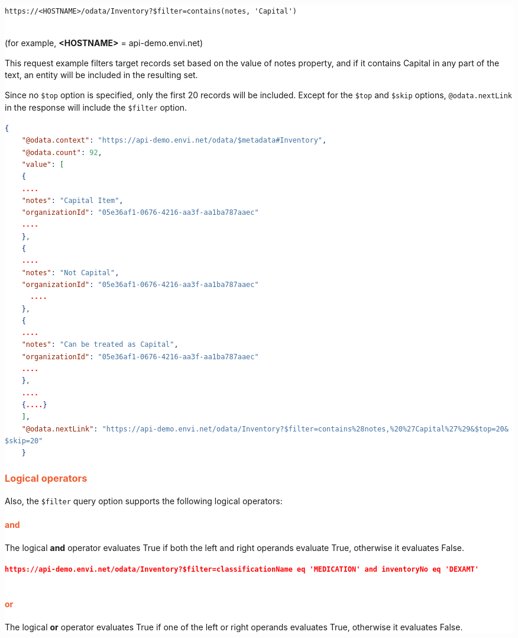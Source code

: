 
``` title="Request Example"
https://<HOSTNAME>/odata/Inventory?$filter=contains(notes, 'Capital')
    
```

(for example, **&lt;HOSTNAME&gt;** = api-demo.envi.net)

This request example filters target records set based on the value of notes property, and if it contains Capital in any part of the text, an entity will be included in the resulting set.

Since no ```$top``` option is specified, only the first 20 records will be included. Except for the ```$top``` and ```$skip``` options, ```@odata.nextLink``` in the response will include the ```$filter``` option.

``` json title="Response Example"
{
    "@odata.context": "https://api-demo.envi.net/odata/$metadata#Inventory",
    "@odata.count": 92,
    "value": [
    {
    ....
    "notes": "Capital Item",
    "organizationId": "05e36af1-0676-4216-aa3f-aa1ba787aaec"
    ....
    },
    {
    ....
    "notes": "Not Capital",
    "organizationId": "05e36af1-0676-4216-aa3f-aa1ba787aaec"
      ....
    },
    {
    ....
    "notes": "Can be treated as Capital",
    "organizationId": "05e36af1-0676-4216-aa3f-aa1ba787aaec"
    ....
    },
    ....
    {....}
    ],
    "@odata.nextLink": "https://api-demo.envi.net/odata/Inventory?$filter=contains%28notes,%20%27Capital%27%29&$top=20&$skip=20"
    }

```

### <span style="color: #F05D30">Logical operators</span>

Also, the ```$filter``` query option supports the following logical operators:

#### <span style="color: #F05D30">and</span>
The logical **and** operator evaluates True if both the left and right operands evaluate True, otherwise it evaluates False.
``` json title="Example"
https://api-demo.envi.net/odata/Inventory?$filter=classificationName eq 'MEDICATION' and inventoryNo eq 'DEXAMT'
    
```
#### <span style="color: #F05D30">or</span>
The logical **or** operator evaluates True if one of the left or right operands evaluates True, otherwise it evaluates False.
